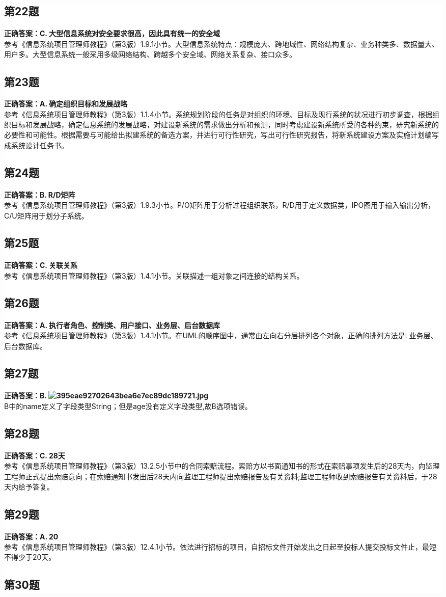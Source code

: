 ## 第22题 ##

**正确答案：C. 大型信息系统对安全要求很高，因此具有统一的安全域**  
参考《信息系统项目管理师教程》（第3版）1.9.1小节。大型信息系统特点：规模庞大、跨地域性、网络结构复杂、业务种类多、数据量大、用户多。大型信息系统一般采用多级网络结构、跨越多个安全域、网络关系复杂、接口众多。  


## 第23题 ##

**正确答案：A. 确定组织目标和发展战略**  
参考《信息系统项目管理师教程》（第3版）1.1.4小节。系统规划阶段的任务是对组织的环境、目标及现行系统的状况进行初步调查，根据组织目标和发展战略，确定信息系统的发展战略，对建设新系统的需求做出分析和预测，同时考虑建设新系统所受的各种约束，研宄新系统的必要性和可能性。根据需要与可能给出拟建系统的备选方案，并进行可行性研究，写出可行性研究报告，将新系统建设方案及实施计划编写成系统设计任务书。  


## 第24题 ##

**正确答案：B. R/D矩阵**  
参考《信息系统项目管理师教程》（第3版）1.9.3小节。P/O矩阵用于分析过程组织联系，R/D用于定义数据类，IPO图用于输入输出分析，C/U矩阵用于划分子系统。  


## 第25题 ##

**正确答案：C. 关联关系**  
参考《信息系统项目管理师教程》（第3版）1.4.1小节。关联描述一组对象之间连接的结构关系。  


## 第26题 ##

**正确答案：A. 执行者角色、控制类、用户接口、业务层、后台数据库**  
参考《信息系统项目管理师教程》（第3版）1.4.1小节。在UML的顺序图中，通常由左向右分层排列各个对象，正确的排列方法是: 业务层、后台数据库。  


## 第27题 ##

**正确答案：B. ![395eae92702643bea6e7ec89dc189721.jpg][]**  
B中的name定义了字段类型String；但是age没有定义字段类型,故B选项错误。  


## 第28题 ##

**正确答案：C. 28天**  
参考《信息系统项目管理师教程》（第3版）13.2.5小节中的合同索赔流程。索赔方以书面通知书的形式在索赔事项发生后的28天内，向监理工程师正式提出索赔意向；在索赔通知书发出后28天内向监理工程师提出索赔报告及有关资料;监理工程师收到索赔报告有关资料后，于28天内给予答复。  


## 第29题 ##

**正确答案：A. 20**  
参考《信息系统项目管理师教程》（第3版）12.4.1小节。依法进行招标的项目，自招标文件开始发出之日起至投标人提交投标文件止，最短不得少于20天。  


## 第30题 ##


[395eae92702643bea6e7ec89dc189721.jpg]: https://www.xkxxkx.cn/file/exam/software/信息系统项目管理师/综合知识/第27题/395eae92702643bea6e7ec89dc189721.jpg
[03a4ec9de0a54be79f3a910328d0293e.jpg]: https://www.xkxxkx.cn/file/exam/software/信息系统项目管理师/综合知识/第37题/03a4ec9de0a54be79f3a910328d0293e.jpg
[d3002753024f4c329af999e4676f66c7.jpg]: https://www.xkxxkx.cn/file/exam/software/信息系统项目管理师/综合知识/第59题/d3002753024f4c329af999e4676f66c7.jpg
[ef5cf2fe19724d4d97f9357f5223c19e.jpg]: https://www.xkxxkx.cn/file/exam/software/信息系统项目管理师/综合知识/第66题/ef5cf2fe19724d4d97f9357f5223c19e.jpg
[1eb7ca5a694c489298c9d2638f546fc1.jpg]: https://www.xkxxkx.cn/file/exam/software/信息系统项目管理师/综合知识/第66题/1eb7ca5a694c489298c9d2638f546fc1.jpg
[e42883ad58294e7a8057ae595eb39cbc.jpg]: https://www.xkxxkx.cn/file/exam/software/信息系统项目管理师/综合知识/第68题/e42883ad58294e7a8057ae595eb39cbc.jpg
[5c082ac4a00645c28fd3e4d58d6746a9.png]: https://www.xkxxkx.cn/file/exam/software/信息系统项目管理师/综合知识/第69题/5c082ac4a00645c28fd3e4d58d6746a9.png
[71ca258a71d24e27b4114cacfc066370.png]: https://www.xkxxkx.cn/file/exam/software/信息系统项目管理师/综合知识/第69题/71ca258a71d24e27b4114cacfc066370.png